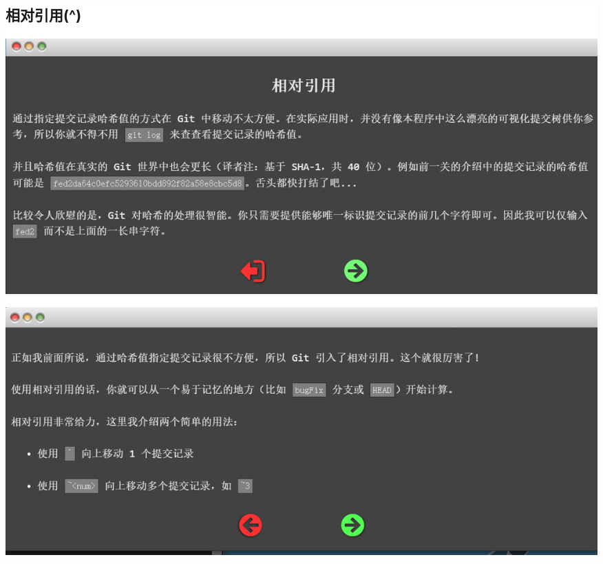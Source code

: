 

## 相对引用(^)

![image-20250912143500116](Git-Note.assets/image-20250912143500116.png)

![image-20250912143509843](Git-Note.assets/image-20250912143509843.png)
